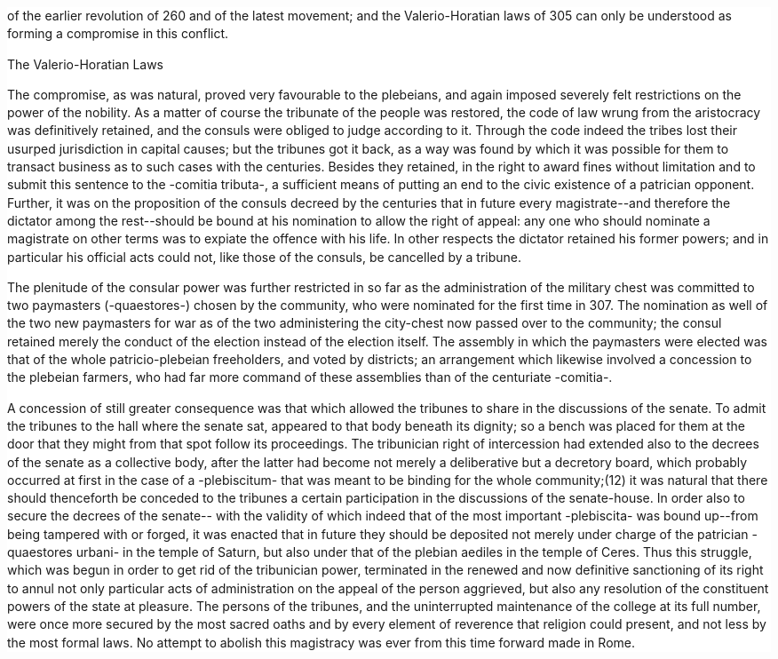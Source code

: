 of the earlier revolution of 260 and of the latest movement; and the
Valerio-Horatian laws of 305 can only be understood as forming a
compromise in this conflict.

The Valerio-Horatian Laws

The compromise, as was natural, proved very favourable to the
plebeians, and again imposed severely felt restrictions on the
power of the nobility.  As a matter of course the tribunate of the
people was restored, the code of law wrung from the aristocracy was
definitively retained, and the consuls were obliged to judge according
to it.  Through the code indeed the tribes lost their usurped
jurisdiction in capital causes; but the tribunes got it back, as a way
was found by which it was possible for them to transact business as
to such cases with the centuries.  Besides they retained, in the right
to award fines without limitation and to submit this sentence to the
-comitia tributa-, a sufficient means of putting an end to the civic
existence of a patrician opponent.  Further, it was on the proposition
of the consuls decreed by the centuries that in future every
magistrate--and therefore the dictator among the rest--should be bound
at his nomination to allow the right of appeal: any one who should
nominate a magistrate on other terms was to expiate the offence with
his life.  In other respects the dictator retained his former powers;
and in particular his official acts could not, like those of the
consuls, be cancelled by a tribune.

The plenitude of the consular power was further restricted in so far
as the administration of the military chest was committed to two
paymasters (-quaestores-) chosen by the community, who were nominated
for the first time in 307.  The nomination as well of the two new
paymasters for war as of the two administering the city-chest now
passed over to the community; the consul retained merely the conduct
of the election instead of the election itself.  The assembly in which
the paymasters were elected was that of the whole patricio-plebeian
freeholders, and voted by districts; an arrangement which likewise
involved a concession to the plebeian farmers, who had far more
command of these assemblies than of the centuriate -comitia-.

A concession of still greater consequence was that which allowed the
tribunes to share in the discussions of the senate.  To admit the
tribunes to the hall where the senate sat, appeared to that body
beneath its dignity; so a bench was placed for them at the door that
they might from that spot follow its proceedings.  The tribunician
right of intercession had extended also to the decrees of the senate
as a collective body, after the latter had become not merely a
deliberative but a decretory board, which probably occurred at first
in the case of a -plebiscitum- that was meant to be binding for the
whole community;(12) it was natural that there should thenceforth be
conceded to the tribunes a certain participation in the discussions
of the senate-house.  In order also to secure the decrees of the
senate-- with the validity of which indeed that of the most important
-plebiscita- was bound up--from being tampered with or forged, it
was enacted that in future they should be deposited not merely under
charge of the patrician -quaestores urbani- in the temple of Saturn,
but also under that of the plebian aediles in the temple of Ceres.
Thus this struggle, which was begun in order to get rid of the
tribunician power, terminated in the renewed and now definitive
sanctioning of its right to annul not only particular acts of
administration on the appeal of the person aggrieved, but also any
resolution of the constituent powers of the state at pleasure.
The persons of the tribunes, and the uninterrupted maintenance of
the college at its full number, were once more secured by the most
sacred oaths and by every element of reverence that religion could
present, and not less by the most formal laws.  No attempt to abolish
this magistracy was ever from this time forward made in Rome.
